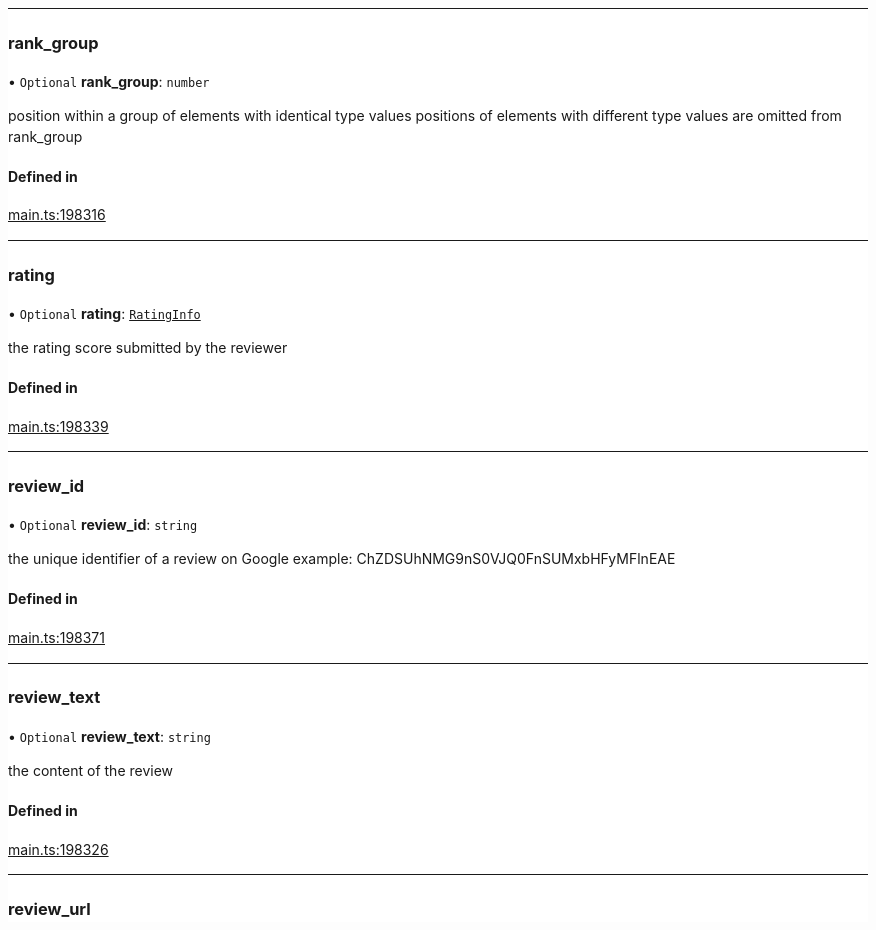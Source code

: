 ___


### rank\_group

• `Optional` **rank\_group**: `number`

position within a group of elements with identical type values
positions of elements with different type values are omitted from rank_group

#### Defined in

[main.ts:198316](https://github.com/dataforseo/TypeScriptClient/blob/7ca1aa4/main.ts#L198316)

___


### rating

• `Optional` **rating**: [`RatingInfo`](../classes/RatingInfo.md)

the rating score submitted by the reviewer

#### Defined in

[main.ts:198339](https://github.com/dataforseo/TypeScriptClient/blob/7ca1aa4/main.ts#L198339)

___


### review\_id

• `Optional` **review\_id**: `string`

the unique identifier of a review on Google
example:
ChZDSUhNMG9nS0VJQ0FnSUMxbHFyMFlnEAE

#### Defined in

[main.ts:198371](https://github.com/dataforseo/TypeScriptClient/blob/7ca1aa4/main.ts#L198371)

___


### review\_text

• `Optional` **review\_text**: `string`

the content of the review

#### Defined in

[main.ts:198326](https://github.com/dataforseo/TypeScriptClient/blob/7ca1aa4/main.ts#L198326)

___


### review\_url
